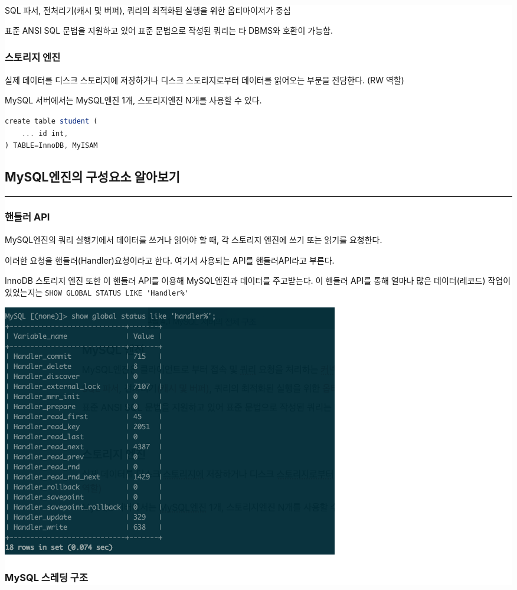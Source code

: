 SQL 파서, 전처리기(캐시 및 버퍼), 쿼리의 최적화된 실행을 위한 옵티마이저가 중심

표준 ANSI SQL 문법을 지원하고 있어 표준 문법으로 작성된 쿼리는 타 DBMS와 호환이 가능함.

### 스토리지 엔진

실제 데이터를 디스크 스토리지에 저장하거나 디스크 스토리지로부터 데이터를 읽어오는 부분을 전담한다. (RW 역할)

MySQL 서버에서는 MySQL엔진 1개, 스토리지엔진 N개를 사용할 수 있다.

```jsx
create table student (
	... id int,
) TABLE=InnoDB, MyISAM
```

## MySQL엔진의 구성요소 알아보기

---

### 핸들러 API

MySQL엔진의 쿼리 실행기에서 데이터를 쓰거나 읽어야 할 때, 각 스토리지 엔진에 쓰기 또는 읽기를 요청한다.

이러한 요청을 핸들러(Handler)요청이라고 한다. 여기서 사용되는 API를 핸들러API라고 부른다.

InnoDB 스토리지 엔진 또한 이 핸들러 API를 이용해 MySQL엔진과 데이터를 주고받는다. 이 핸들러 API를 통해 얼마나 많은 데이터(레코드) 작업이 있었는지는 `SHOW GLOBAL STATUS LIKE 'Handler%'`

![스크린샷 2023-02-22 오전 10.19.57.png](./%5B4%E1%84%8C%E1%85%A1%E1%86%BC%5D%20%E1%84%8B%E1%85%A1%E1%84%8F%E1%85%B5%E1%84%90%E1%85%A6%E1%86%A8%E1%84%8E%E1%85%A7%204a0852d24740405a832a4b3d0f44f6cb/%25E1%2584%2589%25E1%2585%25B3%25E1%2584%258F%25E1%2585%25B3%25E1%2584%2585%25E1%2585%25B5%25E1%2586%25AB%25E1%2584%2589%25E1%2585%25A3%25E1%2586%25BA_2023-02-22_%25E1%2584%258B%25E1%2585%25A9%25E1%2584%258C%25E1%2585%25A5%25E1%2586%25AB_10.19.57.png)

### MySQL 스레딩 구조
